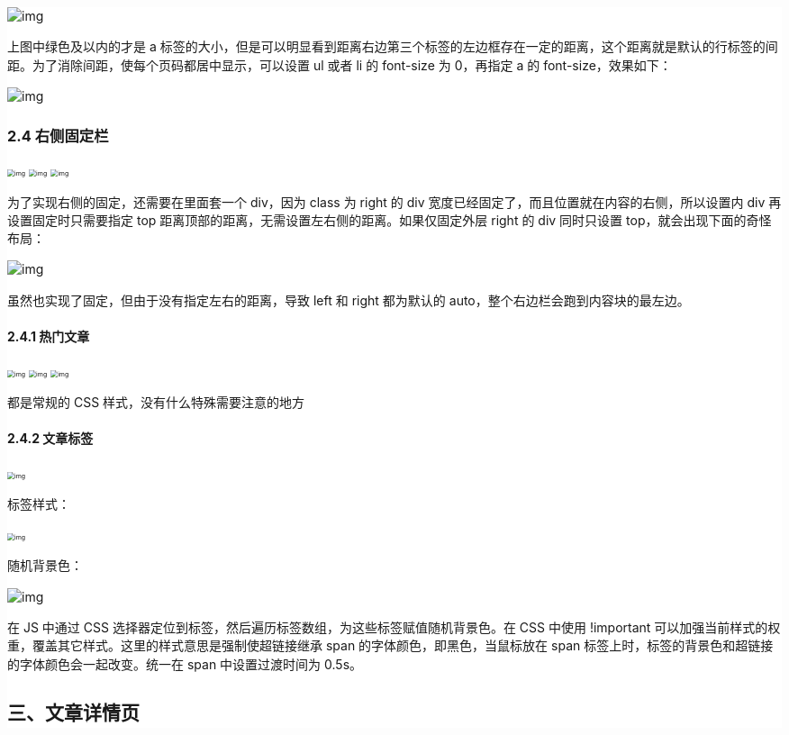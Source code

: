 ![img](https://cdn.nlark.com/yuque/0/2022/png/2635347/1667739858223-022dc995-83bc-4284-b25b-61d49b9aa2fb.png)

上图中绿色及以内的才是 a 标签的大小，但是可以明显看到距离右边第三个标签的左边框存在一定的距离，这个距离就是默认的行标签的间距。为了消除间距，使每个页码都居中显示，可以设置 ul 或者 li 的 font-size 为 0，再指定 a 的 font-size，效果如下：

![img](https://cdn.nlark.com/yuque/0/2022/png/2635347/1667739808566-f024085c-c10c-4919-b8a9-b29f99f7b394.png)



### 2.4 右侧固定栏

<img src="https://cdn.nlark.com/yuque/0/2022/png/2635347/1667728824262-f5d5fdf7-ae5c-4faa-bbd6-48c4d76332af.png" alt="img" style="zoom:50%;" />

<img src="https://cdn.nlark.com/yuque/0/2022/png/2635347/1667728960517-e9cbe8a0-9283-42bd-bbe0-df3aa4a3bb85.png" alt="img" style="zoom:50%;" />

<img src="https://cdn.nlark.com/yuque/0/2022/png/2635347/1667728978477-3ca96edd-47fe-4954-8126-39d7487fa21c.png" alt="img" style="zoom:50%;" />

为了实现右侧的固定，还需要在里面套一个 div，因为 class 为 right 的 div 宽度已经固定了，而且位置就在内容的右侧，所以设置内 div 再设置固定时只需要指定 top 距离顶部的距离，无需设置左右侧的距离。如果仅固定外层 right 的 div 同时只设置 top，就会出现下面的奇怪布局：

![img](https://cdn.nlark.com/yuque/0/2022/png/2635347/1667729263313-0abe878a-f9f7-4b3e-8ae4-8e36c4632342.png)

虽然也实现了固定，但由于没有指定左右的距离，导致 left 和 right 都为默认的 auto，整个右边栏会跑到内容块的最左边。

#### 2.4.1 热门文章

<img src="https://cdn.nlark.com/yuque/0/2022/png/2635347/1667729459096-26693552-221c-4159-8a5b-07f81e2e41a3.png" alt="img" style="zoom: 50%;" />

<img src="https://cdn.nlark.com/yuque/0/2022/png/2635347/1667729532831-5291ae1c-9a08-4aab-b22d-5ecc4b16e20a.png" alt="img" style="zoom:50%;" />

<img src="https://cdn.nlark.com/yuque/0/2022/png/2635347/1667729584855-db9fefc3-f7a0-4ee8-95f0-bb517ede95d3.png" alt="img" style="zoom:50%;" />

都是常规的 CSS 样式，没有什么特殊需要注意的地方 

#### 2.4.2 文章标签

<img src="https://cdn.nlark.com/yuque/0/2022/png/2635347/1667737542441-545fe65a-7765-4ea9-9286-9b27884f5cdb.png" alt="img" style="zoom:50%;" />

标签样式：

<img src="https://cdn.nlark.com/yuque/0/2022/png/2635347/1667738123953-52678e03-71e7-49ec-bf59-f0b227c55138.png" alt="img" style="zoom:50%;" />

随机背景色：

![img](https://cdn.nlark.com/yuque/0/2022/png/2635347/1667737689321-d486c679-8e88-4401-b34b-8dd3046b09ff.png)

在 JS 中通过 CSS 选择器定位到标签，然后遍历标签数组，为这些标签赋值随机背景色。在 CSS 中使用 !important 可以加强当前样式的权重，覆盖其它样式。这里的样式意思是强制使超链接继承 span 的字体颜色，即黑色，当鼠标放在 span 标签上时，标签的背景色和超链接的字体颜色会一起改变。统一在 span 中设置过渡时间为 0.5s。



## 三、文章详情页
